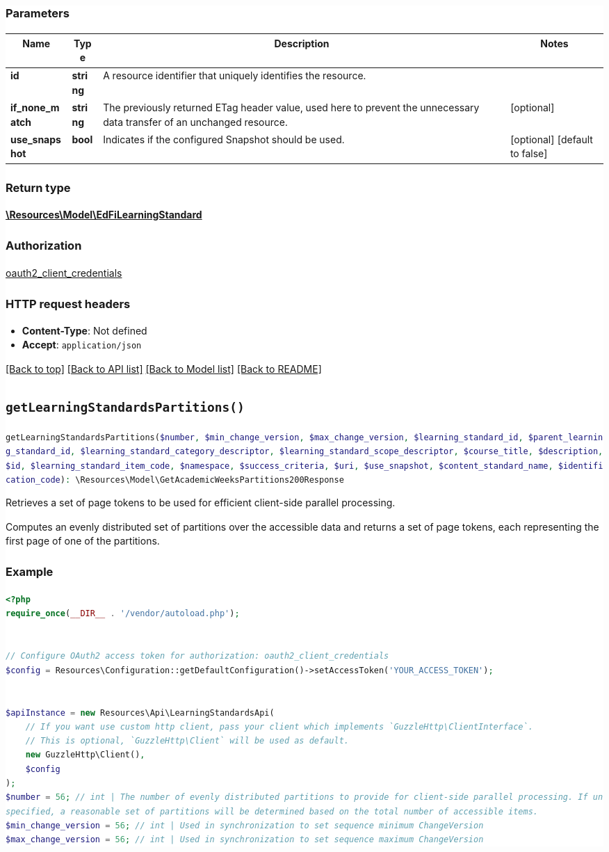 ### Parameters

| Name | Type | Description  | Notes |
| ------------- | ------------- | ------------- | ------------- |
| **id** | **string**| A resource identifier that uniquely identifies the resource. | |
| **if_none_match** | **string**| The previously returned ETag header value, used here to prevent the unnecessary data transfer of an unchanged resource. | [optional] |
| **use_snapshot** | **bool**| Indicates if the configured Snapshot should be used. | [optional] [default to false] |

### Return type

[**\Resources\Model\EdFiLearningStandard**](../Model/EdFiLearningStandard.md)

### Authorization

[oauth2_client_credentials](../../README.md#oauth2_client_credentials)

### HTTP request headers

- **Content-Type**: Not defined
- **Accept**: `application/json`

[[Back to top]](#) [[Back to API list]](../../README.md#endpoints)
[[Back to Model list]](../../README.md#models)
[[Back to README]](../../README.md)

## `getLearningStandardsPartitions()`

```php
getLearningStandardsPartitions($number, $min_change_version, $max_change_version, $learning_standard_id, $parent_learning_standard_id, $learning_standard_category_descriptor, $learning_standard_scope_descriptor, $course_title, $description, $id, $learning_standard_item_code, $namespace, $success_criteria, $uri, $use_snapshot, $content_standard_name, $identification_code): \Resources\Model\GetAcademicWeeksPartitions200Response
```

Retrieves a set of page tokens to be used for efficient client-side parallel processing.

Computes an evenly distributed set of partitions over the accessible data and returns a set of page tokens, each representing the first page of one of the partitions.

### Example

```php
<?php
require_once(__DIR__ . '/vendor/autoload.php');


// Configure OAuth2 access token for authorization: oauth2_client_credentials
$config = Resources\Configuration::getDefaultConfiguration()->setAccessToken('YOUR_ACCESS_TOKEN');


$apiInstance = new Resources\Api\LearningStandardsApi(
    // If you want use custom http client, pass your client which implements `GuzzleHttp\ClientInterface`.
    // This is optional, `GuzzleHttp\Client` will be used as default.
    new GuzzleHttp\Client(),
    $config
);
$number = 56; // int | The number of evenly distributed partitions to provide for client-side parallel processing. If unspecified, a reasonable set of partitions will be determined based on the total number of accessible items.
$min_change_version = 56; // int | Used in synchronization to set sequence minimum ChangeVersion
$max_change_version = 56; // int | Used in synchronization to set sequence maximum ChangeVersion
```